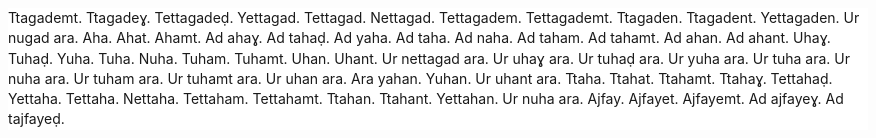 Ttagademt.
Ttagadeɣ.
Tettagadeḍ.
Yettagad.
Tettagad.
Nettagad.
Tettagadem.
Tettagademt.
Ttagaden.
Ttagadent.
Yettagaden.
Ur nugad ara.
Aha.
Ahat.
Ahamt.
Ad ahaɣ.
Ad tahaḍ.
Ad yaha.
Ad taha.
Ad naha.
Ad taham.
Ad tahamt.
Ad ahan.
Ad ahant.
Uhaɣ.
Tuhaḍ.
Yuha.
Tuha.
Nuha.
Tuham.
Tuhamt.
Uhan.
Uhant.
Ur nettagad ara.
Ur uhaɣ ara.
Ur tuhaḍ ara.
Ur yuha ara.
Ur tuha ara.
Ur nuha ara.
Ur tuham ara.
Ur tuhamt ara.
Ur uhan ara.
Ara yahan.
Yuhan.
Ur uhant ara.
Ttaha.
Ttahat.
Ttahamt.
Ttahaɣ.
Tettahaḍ.
Yettaha.
Tettaha.
Nettaha.
Tettaham.
Tettahamt.
Ttahan.
Ttahant.
Yettahan.
Ur nuha ara.
Ajfay.
Ajfayet.
Ajfayemt.
Ad ajfayeɣ.
Ad tajfayeḍ.